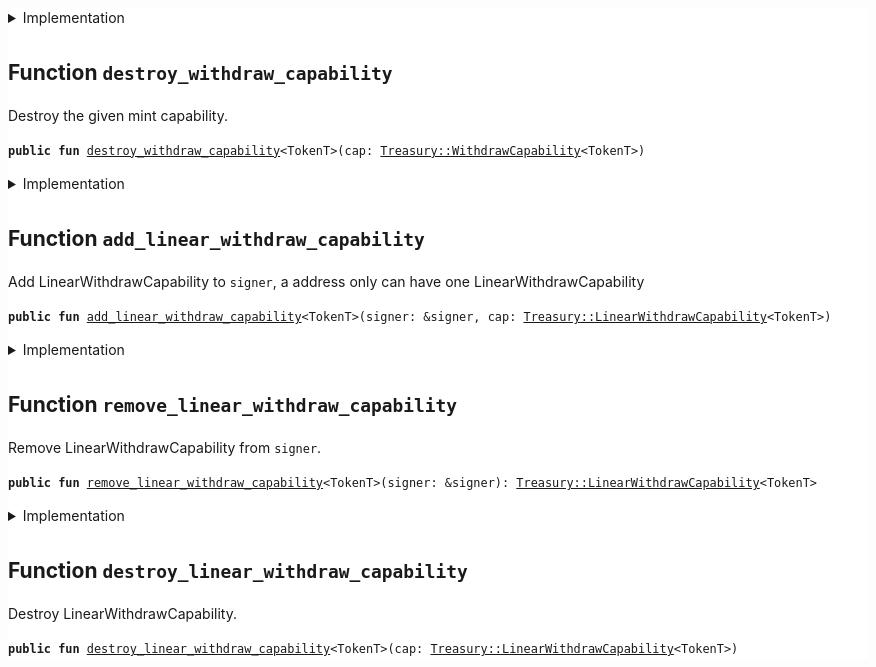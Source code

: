 

<details><summary>Implementation</summary></details>

<a name="0x1_Treasury_destroy_withdraw_capability"></a>

## Function `destroy_withdraw_capability`

Destroy the given mint capability.


<pre><code><b>public</b> <b>fun</b> <a href="Treasury.md#0x1_Treasury_destroy_withdraw_capability">destroy_withdraw_capability</a>&lt;TokenT&gt;(cap: <a href="Treasury.md#0x1_Treasury_WithdrawCapability">Treasury::WithdrawCapability</a>&lt;TokenT&gt;)
</code></pre>



<details><summary>Implementation</summary></details>

<a name="0x1_Treasury_add_linear_withdraw_capability"></a>

## Function `add_linear_withdraw_capability`

Add LinearWithdrawCapability to <code>signer</code>, a address only can have one LinearWithdrawCapability<T>


<pre><code><b>public</b> <b>fun</b> <a href="Treasury.md#0x1_Treasury_add_linear_withdraw_capability">add_linear_withdraw_capability</a>&lt;TokenT&gt;(signer: &signer, cap: <a href="Treasury.md#0x1_Treasury_LinearWithdrawCapability">Treasury::LinearWithdrawCapability</a>&lt;TokenT&gt;)
</code></pre>



<details><summary>Implementation</summary></details>

<a name="0x1_Treasury_remove_linear_withdraw_capability"></a>

## Function `remove_linear_withdraw_capability`

Remove LinearWithdrawCapability from <code>signer</code>.


<pre><code><b>public</b> <b>fun</b> <a href="Treasury.md#0x1_Treasury_remove_linear_withdraw_capability">remove_linear_withdraw_capability</a>&lt;TokenT&gt;(signer: &signer): <a href="Treasury.md#0x1_Treasury_LinearWithdrawCapability">Treasury::LinearWithdrawCapability</a>&lt;TokenT&gt;
</code></pre>



<details><summary>Implementation</summary></details>

<a name="0x1_Treasury_destroy_linear_withdraw_capability"></a>

## Function `destroy_linear_withdraw_capability`

Destroy LinearWithdrawCapability.


<pre><code><b>public</b> <b>fun</b> <a href="Treasury.md#0x1_Treasury_destroy_linear_withdraw_capability">destroy_linear_withdraw_capability</a>&lt;TokenT&gt;(cap: <a href="Treasury.md#0x1_Treasury_LinearWithdrawCapability">Treasury::LinearWithdrawCapability</a>&lt;TokenT&gt;)
</code></pre>
